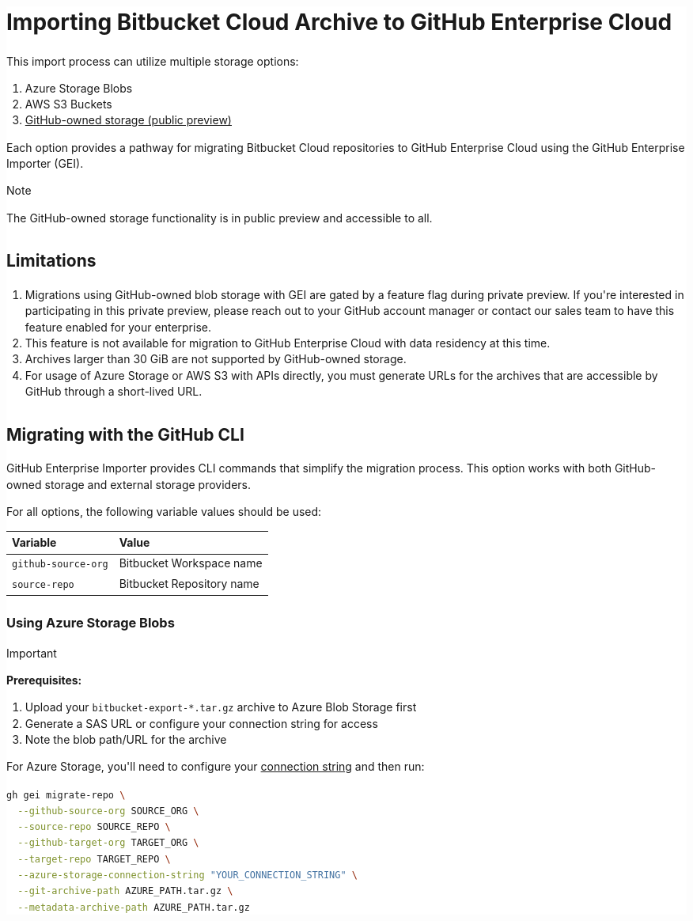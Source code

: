 # Importing Bitbucket Cloud Archive to GitHub Enterprise Cloud

This import process can utilize multiple storage options:

1. Azure Storage Blobs
2. AWS S3 Buckets
3. [GitHub-owned storage (public preview)][gh-storage]

Each option provides a pathway for migrating Bitbucket Cloud repositories to
GitHub Enterprise Cloud using the GitHub Enterprise Importer (GEI).

> [!Note]
> The GitHub-owned storage functionality is in public preview and accessible to all.

## Limitations

1. Migrations using GitHub-owned blob storage with GEI are gated by a feature
   flag during private preview. If you're interested in participating in this
   private preview, please reach out to your GitHub account manager or contact
   our sales team to have this feature enabled for your enterprise.
2. This feature is not available for migration to GitHub Enterprise Cloud with
   data residency at this time.
3. Archives larger than 30 GiB are not supported by GitHub-owned storage.
4. For usage of Azure Storage or AWS S3 with APIs directly, you must generate
   URLs for the archives that are accessible by GitHub through a short-lived URL.

## Migrating with the GitHub CLI

GitHub Enterprise Importer provides CLI commands that simplify the migration
process. This option works with both GitHub-owned storage and external storage providers.

For all options, the following variable values should be used:

| Variable | Value |
|:---------|:------|
| `github-source-org` | Bitbucket Workspace name |
| `source-repo` | Bitbucket Repository name |

### Using Azure Storage Blobs

> [!Important]
> **Prerequisites:**
> 1. Upload your `bitbucket-export-*.tar.gz` archive to Azure Blob Storage first
> 2. Generate a SAS URL or configure your connection string for access
> 3. Note the blob path/URL for the archive

For Azure Storage, you'll need to configure your [connection string][azure-string]
and then run:

```sh
gh gei migrate-repo \
  --github-source-org SOURCE_ORG \
  --source-repo SOURCE_REPO \
  --github-target-org TARGET_ORG \
  --target-repo TARGET_REPO \
  --azure-storage-connection-string "YOUR_CONNECTION_STRING" \
  --git-archive-path AZURE_PATH.tar.gz \
  --metadata-archive-path AZURE_PATH.tar.gz
```


[aws-credentials]: https://docs.github.com/en/migrations/using-github-enterprise-importer/migrating-between-github-products/migrating-repositories-from-github-enterprise-server-to-github-enterprise-cloud?tool=cli#configuring-aws-s3-credentials-in-the-github-cli
[azure-string]: https://docs.github.com/en/migrations/using-github-enterprise-importer/migrating-between-github-products/migrating-repositories-from-github-enterprise-server-to-github-enterprise-cloud?tool=cli#configuring-azure-blob-storage-account-credentials-in-the-github-cli
[private-storage]: https://github.com/orgs/community/discussions/144948
[recs-and-prereqs]: https://docs.github.com/en/migrations/using-github-enterprise-importer/migrating-between-github-products/migrating-repositories-from-github-enterprise-server-to-github-enterprise-cloud?tool=api#prerequisites
[migrate-roles]: https://docs.github.com/en/migrations/using-github-enterprise-importer/migrating-from-bitbucket-server-to-github-enterprise-cloud/managing-access-for-a-migration-from-bitbucket-server#required-roles-for-github
[PAT-scopes]: https://docs.github.com/en/migrations/using-github-enterprise-importer/migrating-from-bitbucket-server-to-github-enterprise-cloud/managing-access-for-a-migration-from-bitbucket-server#required-scopes-for-personal-access-tokens
[migration-state]: https://docs.github.com/en/enterprise-cloud@latest/graphql/reference/enums#migrationstate
[migration-logs]: https://docs.github.com/en/migrations/using-github-enterprise-importer/completing-your-migration-with-github-enterprise-importer/accessing-your-migration-logs-for-github-enterprise-importer
[reclaim-mannequin]: https://docs.github.com/en/migrations/using-github-enterprise-importer/completing-your-migration-with-github-enterprise-importer/reclaiming-mannequins-for-github-enterprise-importer
[gh-storage]: https://github.blog/changelog/2025-08-18-migrate-repositories-with-github-owned-blob-storage
